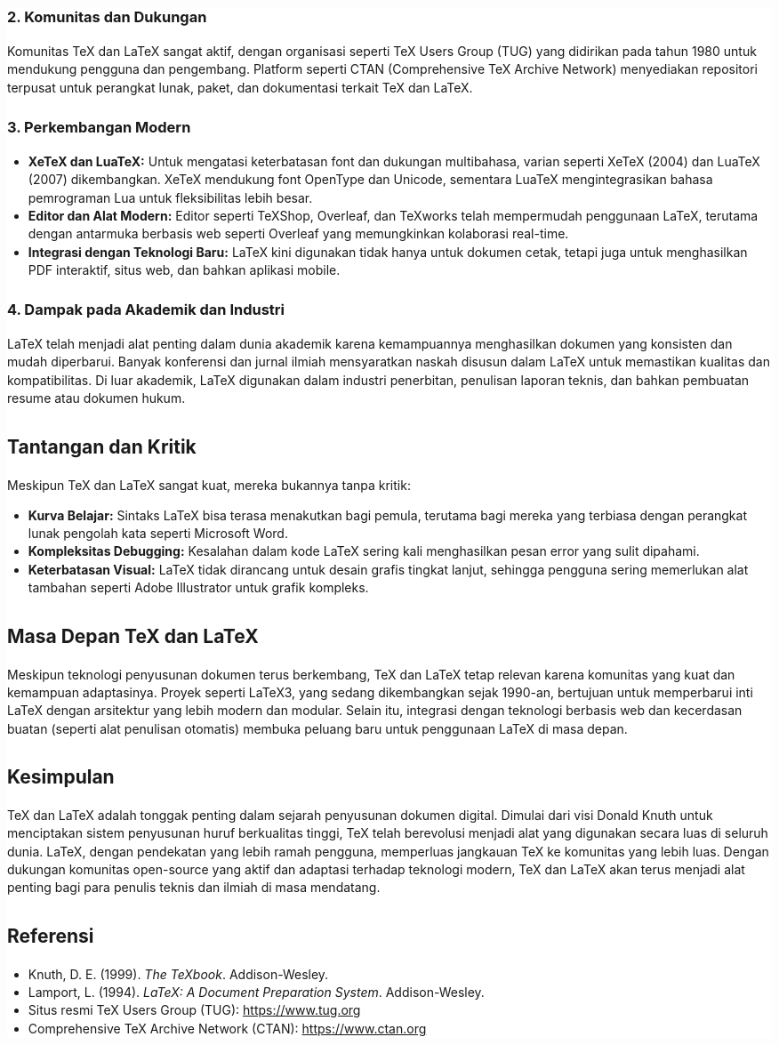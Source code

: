 ### 2. Komunitas dan Dukungan
Komunitas TeX dan LaTeX sangat aktif, dengan organisasi seperti TeX Users Group (TUG) yang didirikan pada tahun 1980 untuk mendukung pengguna dan pengembang. Platform seperti CTAN (Comprehensive TeX Archive Network) menyediakan repositori terpusat untuk perangkat lunak, paket, dan dokumentasi terkait TeX dan LaTeX.

### 3. Perkembangan Modern
- **XeTeX dan LuaTeX:** Untuk mengatasi keterbatasan font dan dukungan multibahasa, varian seperti XeTeX (2004) dan LuaTeX (2007) dikembangkan. XeTeX mendukung font OpenType dan Unicode, sementara LuaTeX mengintegrasikan bahasa pemrograman Lua untuk fleksibilitas lebih besar.
- **Editor dan Alat Modern:** Editor seperti TeXShop, Overleaf, dan TeXworks telah mempermudah penggunaan LaTeX, terutama dengan antarmuka berbasis web seperti Overleaf yang memungkinkan kolaborasi real-time.
- **Integrasi dengan Teknologi Baru:** LaTeX kini digunakan tidak hanya untuk dokumen cetak, tetapi juga untuk menghasilkan PDF interaktif, situs web, dan bahkan aplikasi mobile.

### 4. Dampak pada Akademik dan Industri
LaTeX telah menjadi alat penting dalam dunia akademik karena kemampuannya menghasilkan dokumen yang konsisten dan mudah diperbarui. Banyak konferensi dan jurnal ilmiah mensyaratkan naskah disusun dalam LaTeX untuk memastikan kualitas dan kompatibilitas. Di luar akademik, LaTeX digunakan dalam industri penerbitan, penulisan laporan teknis, dan bahkan pembuatan resume atau dokumen hukum.

## Tantangan dan Kritik

Meskipun TeX dan LaTeX sangat kuat, mereka bukannya tanpa kritik:
- **Kurva Belajar:** Sintaks LaTeX bisa terasa menakutkan bagi pemula, terutama bagi mereka yang terbiasa dengan perangkat lunak pengolah kata seperti Microsoft Word.
- **Kompleksitas Debugging:** Kesalahan dalam kode LaTeX sering kali menghasilkan pesan error yang sulit dipahami.
- **Keterbatasan Visual:** LaTeX tidak dirancang untuk desain grafis tingkat lanjut, sehingga pengguna sering memerlukan alat tambahan seperti Adobe Illustrator untuk grafik kompleks.

## Masa Depan TeX dan LaTeX

Meskipun teknologi penyusunan dokumen terus berkembang, TeX dan LaTeX tetap relevan karena komunitas yang kuat dan kemampuan adaptasinya. Proyek seperti LaTeX3, yang sedang dikembangkan sejak 1990-an, bertujuan untuk memperbarui inti LaTeX dengan arsitektur yang lebih modern dan modular. Selain itu, integrasi dengan teknologi berbasis web dan kecerdasan buatan (seperti alat penulisan otomatis) membuka peluang baru untuk penggunaan LaTeX di masa depan.

## Kesimpulan

TeX dan LaTeX adalah tonggak penting dalam sejarah penyusunan dokumen digital. Dimulai dari visi Donald Knuth untuk menciptakan sistem penyusunan huruf berkualitas tinggi, TeX telah berevolusi menjadi alat yang digunakan secara luas di seluruh dunia. LaTeX, dengan pendekatan yang lebih ramah pengguna, memperluas jangkauan TeX ke komunitas yang lebih luas. Dengan dukungan komunitas open-source yang aktif dan adaptasi terhadap teknologi modern, TeX dan LaTeX akan terus menjadi alat penting bagi para penulis teknis dan ilmiah di masa mendatang.

## Referensi
- Knuth, D. E. (1999). *The TeXbook*. Addison-Wesley.
- Lamport, L. (1994). *LaTeX: A Document Preparation System*. Addison-Wesley.
- Situs resmi TeX Users Group (TUG): https://www.tug.org
- Comprehensive TeX Archive Network (CTAN): https://www.ctan.org


